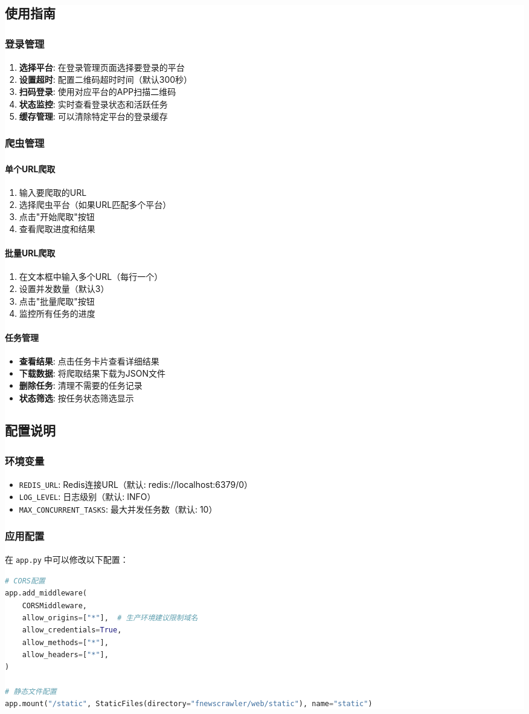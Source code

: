 ## 使用指南

### 登录管理

1. **选择平台**: 在登录管理页面选择要登录的平台
2. **设置超时**: 配置二维码超时时间（默认300秒）
3. **扫码登录**: 使用对应平台的APP扫描二维码
4. **状态监控**: 实时查看登录状态和活跃任务
5. **缓存管理**: 可以清除特定平台的登录缓存

### 爬虫管理

#### 单个URL爬取
1. 输入要爬取的URL
2. 选择爬虫平台（如果URL匹配多个平台）
3. 点击"开始爬取"按钮
4. 查看爬取进度和结果

#### 批量URL爬取
1. 在文本框中输入多个URL（每行一个）
2. 设置并发数量（默认3）
3. 点击"批量爬取"按钮
4. 监控所有任务的进度

#### 任务管理
- **查看结果**: 点击任务卡片查看详细结果
- **下载数据**: 将爬取结果下载为JSON文件
- **删除任务**: 清理不需要的任务记录
- **状态筛选**: 按任务状态筛选显示

## 配置说明

### 环境变量

- `REDIS_URL`: Redis连接URL（默认: redis://localhost:6379/0）
- `LOG_LEVEL`: 日志级别（默认: INFO）
- `MAX_CONCURRENT_TASKS`: 最大并发任务数（默认: 10）

### 应用配置

在 `app.py` 中可以修改以下配置：

```python
# CORS配置
app.add_middleware(
    CORSMiddleware,
    allow_origins=["*"],  # 生产环境建议限制域名
    allow_credentials=True,
    allow_methods=["*"],
    allow_headers=["*"],
)

# 静态文件配置
app.mount("/static", StaticFiles(directory="fnewscrawler/web/static"), name="static")
```
